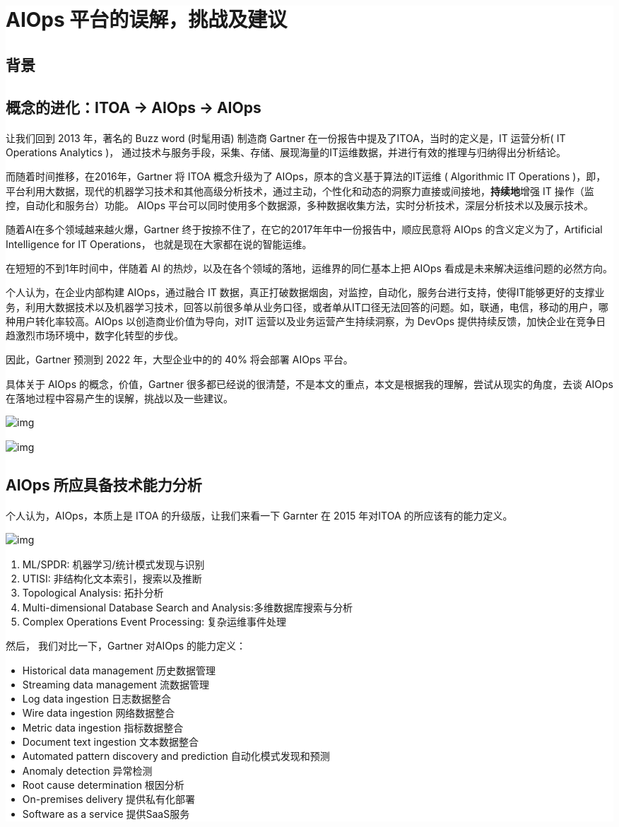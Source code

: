 # AIOps 平台的误解，挑战及建议



## 背景

## 概念的进化：ITOA -> AIOps -> AIOps

让我们回到 2013 年，著名的 Buzz word (时髦用语) 制造商 Gartner 在一份报告中提及了ITOA，当时的定义是，IT 运营分析( IT Operations Analytics )， 通过技术与服务手段，采集、存储、展现海量的IT运维数据，并进行有效的推理与归纳得出分析结论。

而随着时间推移，在2016年，Gartner 将 ITOA 概念升级为了 AIOps，原本的含义基于算法的IT运维 ( Algorithmic IT Operations )，即，平台利用大数据，现代的机器学习技术和其他高级分析技术，通过主动，个性化和动态的洞察力直接或间接地，**持续地**增强 IT 操作（监控，自动化和服务台）功能。 AIOps 平台可以同时使用多个数据源，多种数据收集方法，实时分析技术，深层分析技术以及展示技术。

随着AI在多个领域越来越火爆，Gartner 终于按捺不住了，在它的2017年年中一份报告中，顺应民意将 AIOps 的含义定义为了，Artificial Intelligence for IT Operations， 也就是现在大家都在说的智能运维。

在短短的不到1年时间中，伴随着 AI 的热炒，以及在各个领域的落地，运维界的同仁基本上把 AIOps 看成是未来解决运维问题的必然方向。 

个人认为，在企业内部构建 AIOps，通过融合 IT 数据，真正打破数据烟囱，对监控，自动化，服务台进行支持，使得IT能够更好的支撑业务，利用大数据技术以及机器学习技术，回答以前很多单从业务口径，或者单从IT口径无法回答的问题。如，联通，电信，移动的用户，哪种用户转化率较高。AIOps 以创造商业价值为导向，对IT 运营以及业务运营产生持续洞察，为 DevOps 提供持续反馈，加快企业在竞争日趋激烈市场环境中，数字化转型的步伐。

因此，Gartner 预测到 2022 年，大型企业中的的 40% 将会部署 AIOps 平台。

具体关于 AIOps 的概念，价值，Gartner 很多都已经说的很清楚，不是本文的重点，本文是根据我的理解，尝试从现实的角度，去谈 AIOps 在落地过程中容易产生的误解，挑战以及一些建议。

![img](https://pic2.zhimg.com/80/v2-b259cc9e522ed09810187bf15f5615d1_1440w.jpg)

![img](https://pic4.zhimg.com/80/v2-6effc11dd0cbbb3ae6c29f37ac904d5f_1440w.jpg)





## AIOps 所应具备技术能力分析

个人认为，AIOps，本质上是 ITOA 的升级版，让我们来看一下 Garnter 在 2015 年对ITOA 的所应该有的能力定义。

![img](https://pic4.zhimg.com/80/v2-d9cc27ea824f99e720258708e2c5226f_1440w.jpg)



1. ML/SPDR: 机器学习/统计模式发现与识别
2. UTISI: 非结构化文本索引，搜索以及推断
3. Topological Analysis: 拓扑分析
4. Multi-dimensional Database Search and Analysis:多维数据库搜索与分析
5. Complex Operations Event Processing: 复杂运维事件处理

然后， 我们对比一下，Gartner 对AIOps 的能力定义：

- Historical data management 历史数据管理
- Streaming data management 流数据管理
- Log data ingestion 日志数据整合
- Wire data ingestion 网络数据整合
- Metric data ingestion 指标数据整合
- Document text ingestion 文本数据整合
- Automated pattern discovery and prediction 自动化模式发现和预测
- Anomaly detection 异常检测
- Root cause determination 根因分析 
- On-premises delivery 提供私有化部署
- Software as a service 提供SaaS服务
